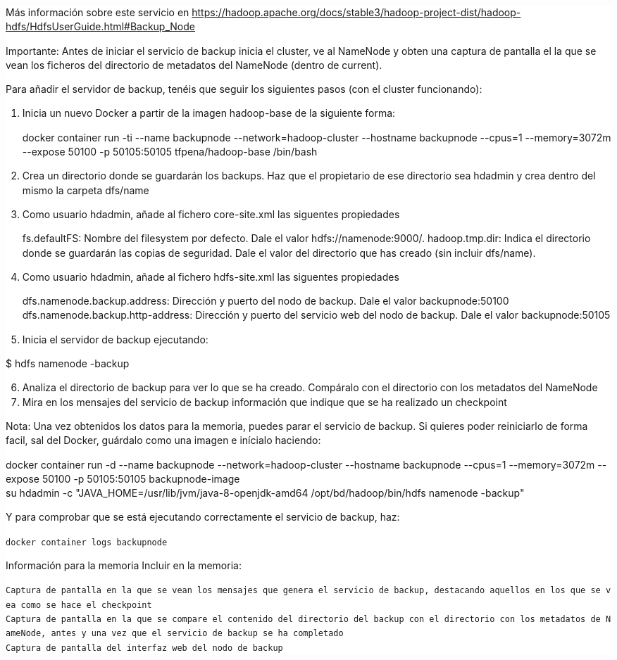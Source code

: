 Más información sobre este servicio en https://hadoop.apache.org/docs/stable3/hadoop-project-dist/hadoop-hdfs/HdfsUserGuide.html#Backup_Node

Importante: Antes de iniciar el servicio de backup inicia el cluster, ve al NameNode y obten una captura de pantalla el la que se vean los ficheros del directorio de metadatos del NameNode (dentro de current).

Para añadir el servidor de backup, tenéis que seguir los siguientes pasos (con el cluster funcionando):

1. Inicia un nuevo Docker a partir de la imagen hadoop-base de la siguiente forma:
 

      docker container run -ti --name backupnode --network=hadoop-cluster --hostname backupnode --cpus=1 --memory=3072m --expose 50100 -p 50105:50105 tfpena/hadoop-base /bin/bash

2. Crea un directorio donde se guardarán los backups. Haz que el propietario de ese directorio sea hdadmin y crea dentro del mismo la carpeta dfs/name

3. Como usuario hdadmin, añade al fichero core-site.xml las siguentes propiedades

    fs.defaultFS: Nombre del filesystem por defecto. Dale el valor hdfs://namenode:9000/.
    hadoop.tmp.dir: Indica el directorio donde se guardarán las copias de seguridad. Dale el valor del directorio que has creado (sin incluir dfs/name).

4. Como usuario hdadmin, añade al fichero hdfs-site.xml las siguentes propiedades

    dfs.namenode.backup.address: Dirección y puerto del nodo de backup. Dale el valor backupnode:50100
    dfs.namenode.backup.http-address:  Dirección y puerto del servicio web del nodo de backup. Dale el valor backupnode:50105

5. Inicia el servidor de backup ejecutando:

    
  $ hdfs namenode -backup

6. Analiza el directorio de backup para ver lo que se ha creado. Compáralo con el directorio con los metadatos del NameNode
7. Mira en los mensajes del servicio de backup información que indique que se ha realizado un checkpoint

Nota: Una vez obtenidos los datos para la memoria, puedes parar el servicio de backup. Si quieres poder reiniciarlo de forma facil, sal del Docker, guárdalo como una imagen e inícialo haciendo:

docker container run -d --name backupnode --network=hadoop-cluster --hostname backupnode --cpus=1 --memory=3072m --expose 50100 -p 50105:50105 backupnode-image \
su hdadmin -c "JAVA_HOME=/usr/lib/jvm/java-8-openjdk-amd64 /opt/bd/hadoop/bin/hdfs namenode -backup"

Y para comprobar que se está ejecutando correctamente el servicio de backup, haz:


    docker container logs backupnode

Información para la memoria
Incluir en la memoria:

    Captura de pantalla en la que se vean los mensajes que genera el servicio de backup, destacando aquellos en los que se vea como se hace el checkpoint
    Captura de pantalla en la que se compare el contenido del directorio del backup con el directorio con los metadatos de NameNode, antes y una vez que el servicio de backup se ha completado
    Captura de pantalla del interfaz web del nodo de backup
